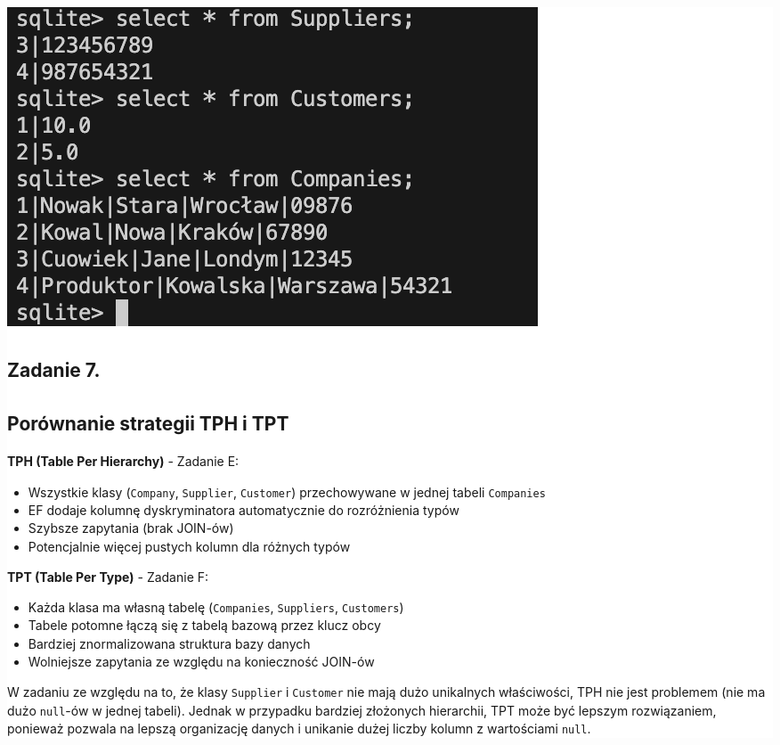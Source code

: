 ![Screen 36](../dotnet-screeny/36.png)

## Zadanie 7.

## Porównanie strategii TPH i TPT

**TPH (Table Per Hierarchy)** - Zadanie E:
- Wszystkie klasy (`Company`, `Supplier`, `Customer`) przechowywane w jednej tabeli `Companies`
- EF dodaje kolumnę dyskryminatora automatycznie do rozróżnienia typów
- Szybsze zapytania (brak JOIN-ów)
- Potencjalnie więcej pustych kolumn dla różnych typów

**TPT (Table Per Type)** - Zadanie F:
- Każda klasa ma własną tabelę (`Companies`, `Suppliers`, `Customers`)
- Tabele potomne łączą się z tabelą bazową przez klucz obcy
- Bardziej znormalizowana struktura bazy danych
- Wolniejsze zapytania ze względu na konieczność JOIN-ów

W zadaniu ze względu na to, że klasy `Supplier` i `Customer` nie mają dużo unikalnych właściwości, TPH nie jest problemem (nie ma dużo `null`-ów w jednej tabeli). Jednak w przypadku bardziej złożonych hierarchii, TPT może być lepszym rozwiązaniem, ponieważ pozwala na lepszą organizację danych i unikanie dużej liczby kolumn z wartościami `null`.

